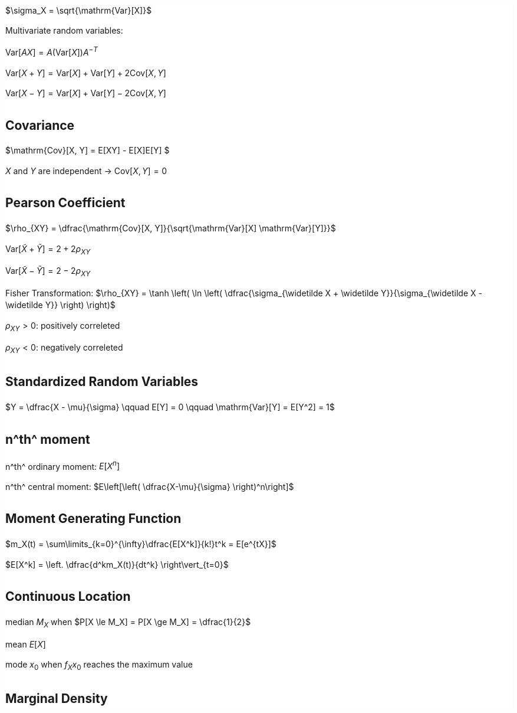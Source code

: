$\sigma_X = \sqrt{\mathrm{Var}[X]}$

Multivariate random variables: 

$\mathrm{Var}[AX] = A(\mathrm{Var}[X])A^{-T}$

$\mathrm{Var}[X+Y] = \mathrm{Var}[X] + \mathrm{Var}[Y] + 2\mathrm{Cov}[X,Y]$

$\mathrm{Var}[X-Y] = \mathrm{Var}[X] + \mathrm{Var}[Y] - 2\mathrm{Cov}[X,Y]$

## Covariance

$\mathrm{Cov}[X, Y] = E[XY] - E[X]E[Y] $

$X$ and $Y$ are independent $\rightarrow$ $\mathrm{Cov}[X, Y] = 0$

## Pearson Coefficient

$\rho_{XY} = \dfrac{\mathrm{Cov}[X, Y]}{\sqrt{\mathrm{Var}[X] \mathrm{Var}[Y]}}$

$\mathrm{Var}[\widetilde X+\widetilde Y] = 2 + 2\rho_{XY}$

$\mathrm{Var}[\widetilde X-\widetilde Y] = 2 - 2\rho_{XY}$

Fisher Transformation: $\rho_{XY} = \tanh \left( \ln \left( \dfrac{\sigma_{\widetilde X + \widetilde Y}}{\sigma_{\widetilde X - \widetilde Y}} \right) \right)$

$\rho_{XY} > 0$: positively correleted

$\rho_{XY} < 0$: negatively correleted

## Standardized Random Variables

$Y = \dfrac{X - \mu}{\sigma} \qquad E[Y] = 0 \qquad \mathrm{Var}[Y] = E[Y^2] = 1$

## n^th^ moment

n^th^ ordinary moment: $E[X^n]$

n^th^ central moment: $E\left[\left( \dfrac{X-\mu}{\sigma} \right)^n\right]$

## Moment Generating Function

$m_X(t) = \sum\limits_{k=0}^{\infty}\dfrac{E[X^k]}{k!}t^k = E[e^{tX}]$

$E[X^k] = \left. \dfrac{d^km_X(t)}{dt^k} \right\vert_{t=0}$

## Continuous Location

median $M_X$ when $P[X \le M_X] = P[X \ge M_X] = \dfrac{1}{2}$

mean $E[X]$

mode $x_0$ when $f_X{x_0}$ reaches the maximum value

## Marginal Density
